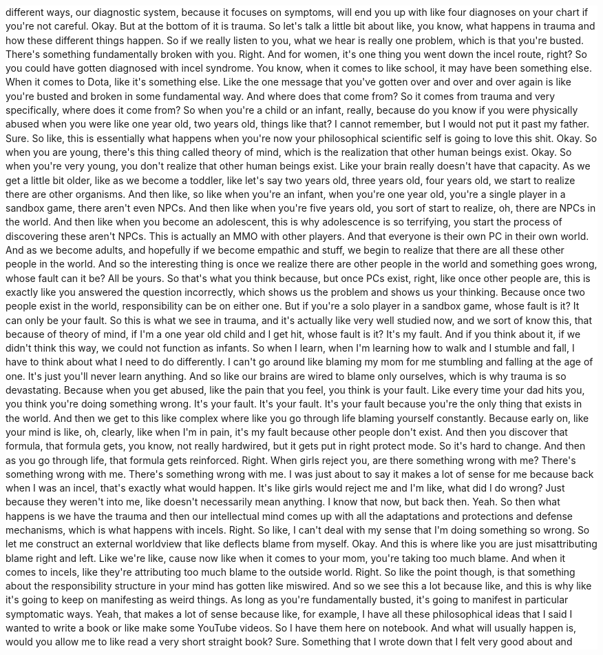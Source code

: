 different ways, our diagnostic system, because it focuses on symptoms, will end you up with like four diagnoses on your chart if you're not careful. Okay. But at the bottom of it is trauma. So let's talk a little bit about like, you know, what happens in trauma and how these different things happen. So if we really listen to you, what we hear is really one problem, which is that you're busted. There's something fundamentally broken with you. Right. And for women, it's one thing you went down the incel route, right? So you could have gotten diagnosed with incel syndrome. You know, when it comes to like school, it may have been something else. When it comes to Dota, like it's something else. Like the one message that you've gotten over and over and over again is like you're busted and broken in some fundamental way. And where does that come from? So it comes from trauma and very specifically, where does it come from? So when you're a child or an infant, really, because do you know if you were physically abused when you were like one year old, two years old, things like that? I cannot remember, but I would not put it past my father. Sure. So like, this is essentially what happens when you're now your philosophical scientific self is going to love this shit. Okay. So when you are young, there's this thing called theory of mind, which is the realization that other human beings exist. Okay. So when you're very young, you don't realize that other human beings exist. Like your brain really doesn't have that capacity. As we get a little bit older, like as we become a toddler, like let's say two years old, three years old, four years old, we start to realize there are other organisms. And then like, so like when you're an infant, when you're one year old, you're a single player in a sandbox game, there aren't even NPCs. And then like when you're five years old, you sort of start to realize, oh, there are NPCs in the world. And then like when you become an adolescent, this is why adolescence is so terrifying, you start the process of discovering these aren't NPCs. This is actually an MMO with other players. And that everyone is their own PC in their own world. And as we become adults, and hopefully if we become empathic and stuff, we begin to realize that there are all these other people in the world. And so the interesting thing is once we realize there are other people in the world and something goes wrong, whose fault can it be? All be yours. So that's what you think because, but once PCs exist, right, like once other people are, this is exactly like you answered the question incorrectly, which shows us the problem and shows us your thinking. Because once two people exist in the world, responsibility can be on either one. But if you're a solo player in a sandbox game, whose fault is it? It can only be your fault. So this is what we see in trauma, and it's actually like very well studied now, and we sort of know this, that because of theory of mind, if I'm a one year old child and I get hit, whose fault is it? It's my fault. And if you think about it, if we didn't think this way, we could not function as infants. So when I learn, when I'm learning how to walk and I stumble and fall, I have to think about what I need to do differently. I can't go around like blaming my mom for me stumbling and falling at the age of one. It's just you'll never learn anything. And so like our brains are wired to blame only ourselves, which is why trauma is so devastating. Because when you get abused, like the pain that you feel, you think is your fault. Like every time your dad hits you, you think you're doing something wrong. It's your fault. It's your fault. It's your fault because you're the only thing that exists in the world. And then we get to this like complex where like you go through life blaming yourself constantly. Because early on, like your mind is like, oh, clearly, like when I'm in pain, it's my fault because other people don't exist. And then you discover that formula, that formula gets, you know, not really hardwired, but it gets put in right protect mode. So it's hard to change. And then as you go through life, that formula gets reinforced. Right. When girls reject you, are there something wrong with me? There's something wrong with me. There's something wrong with me. I was just about to say it makes a lot of sense for me because back when I was an incel, that's exactly what would happen. It's like girls would reject me and I'm like, what did I do wrong? Just because they weren't into me, like doesn't necessarily mean anything. I know that now, but back then. Yeah. So then what happens is we have the trauma and then our intellectual mind comes up with all the adaptations and protections and defense mechanisms, which is what happens with incels. Right. So like, I can't deal with my sense that I'm doing something so wrong. So let me construct an external worldview that like deflects blame from myself. Okay. And this is where like you are just misattributing blame right and left. Like we're like, cause now like when it comes to your mom, you're taking too much blame. And when it comes to incels, like they're attributing too much blame to the outside world. Right. So like the point though, is that something about the responsibility structure in your mind has gotten like miswired. And so we see this a lot because like, and this is why like it's going to keep on manifesting as weird things. As long as you're fundamentally busted, it's going to manifest in particular symptomatic ways. Yeah, that makes a lot of sense because like, for example, I have all these philosophical ideas that I said I wanted to write a book or like make some YouTube videos. So I have them here on notebook. And what will usually happen is, would you allow me to like read a very short straight book? Sure. Something that I wrote down that I felt very good about and